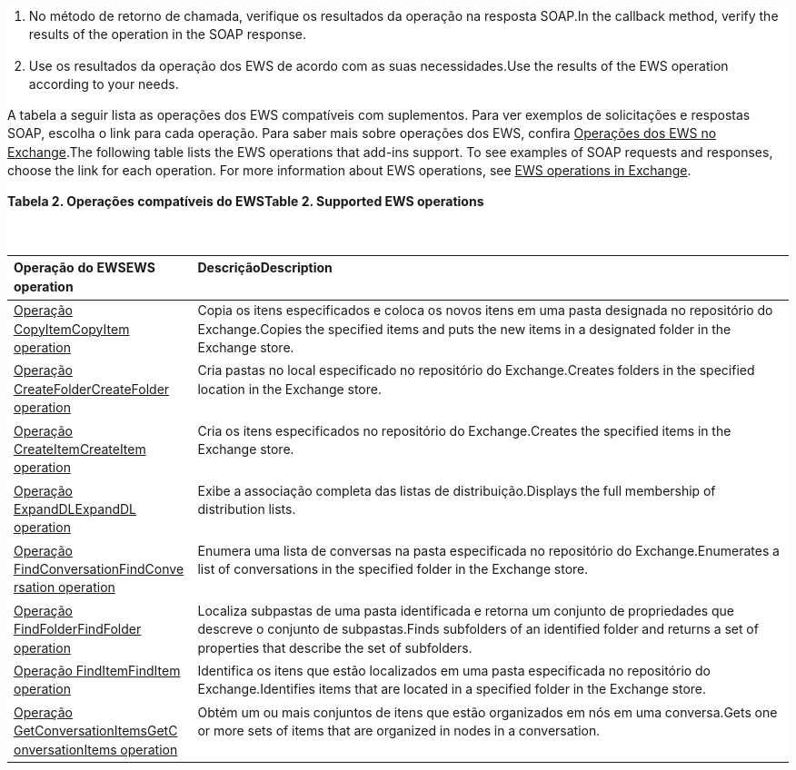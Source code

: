 1. <span data-ttu-id="3c8ec-159">No método de retorno de chamada, verifique os resultados da operação na resposta SOAP.</span><span class="sxs-lookup"><span data-stu-id="3c8ec-159">In the callback method, verify the results of the operation in the SOAP response.</span></span>

1. <span data-ttu-id="3c8ec-160">Use os resultados da operação dos EWS de acordo com as suas necessidades.</span><span class="sxs-lookup"><span data-stu-id="3c8ec-160">Use the results of the EWS operation according to your needs.</span></span>

<span data-ttu-id="3c8ec-p111">A tabela a seguir lista as operações dos EWS compatíveis com suplementos. Para ver exemplos de solicitações e respostas SOAP, escolha o link para cada operação. Para saber mais sobre operações dos EWS, confira [Operações dos EWS no Exchange](/exchange/client-developer/web-service-reference/ews-operations-in-exchange).</span><span class="sxs-lookup"><span data-stu-id="3c8ec-p111">The following table lists the EWS operations that add-ins support. To see examples of SOAP requests and responses, choose the link for each operation. For more information about EWS operations, see [EWS operations in Exchange](/exchange/client-developer/web-service-reference/ews-operations-in-exchange).</span></span>

<span data-ttu-id="3c8ec-164">**Tabela 2. Operações compatíveis do EWS**</span><span class="sxs-lookup"><span data-stu-id="3c8ec-164">**Table 2. Supported EWS operations**</span></span>

<br/>

|<span data-ttu-id="3c8ec-165">**Operação do EWS**</span><span class="sxs-lookup"><span data-stu-id="3c8ec-165">**EWS operation**</span></span>|<span data-ttu-id="3c8ec-166">**Descrição**</span><span class="sxs-lookup"><span data-stu-id="3c8ec-166">**Description**</span></span>|
|:-----|:-----|
|[<span data-ttu-id="3c8ec-167">Operação CopyItem</span><span class="sxs-lookup"><span data-stu-id="3c8ec-167">CopyItem operation</span></span>](/exchange/client-developer/web-service-reference/copyitem-operation)|<span data-ttu-id="3c8ec-168">Copia os itens especificados e coloca os novos itens em uma pasta designada no repositório do Exchange.</span><span class="sxs-lookup"><span data-stu-id="3c8ec-168">Copies the specified items and puts the new items in a designated folder in the Exchange store.</span></span>|
|[<span data-ttu-id="3c8ec-169">Operação CreateFolder</span><span class="sxs-lookup"><span data-stu-id="3c8ec-169">CreateFolder operation</span></span>](/exchange/client-developer/web-service-reference/createfolder-operation)|<span data-ttu-id="3c8ec-170">Cria pastas no local especificado no repositório do Exchange.</span><span class="sxs-lookup"><span data-stu-id="3c8ec-170">Creates folders in the specified location in the Exchange store.</span></span>|
|[<span data-ttu-id="3c8ec-171">Operação CreateItem</span><span class="sxs-lookup"><span data-stu-id="3c8ec-171">CreateItem operation</span></span>](/exchange/client-developer/web-service-reference/createitem-operation)|<span data-ttu-id="3c8ec-172">Cria os itens especificados no repositório do Exchange.</span><span class="sxs-lookup"><span data-stu-id="3c8ec-172">Creates the specified items in the Exchange store.</span></span>|
|[<span data-ttu-id="3c8ec-173">Operação ExpandDL</span><span class="sxs-lookup"><span data-stu-id="3c8ec-173">ExpandDL operation</span></span>](/exchange/client-developer/web-service-reference/expanddl-operation)|<span data-ttu-id="3c8ec-174">Exibe a associação completa das listas de distribuição.</span><span class="sxs-lookup"><span data-stu-id="3c8ec-174">Displays the full membership of distribution lists.</span></span>|
|[<span data-ttu-id="3c8ec-175">Operação FindConversation</span><span class="sxs-lookup"><span data-stu-id="3c8ec-175">FindConversation operation</span></span>](/exchange/client-developer/web-service-reference/findconversation-operation)|<span data-ttu-id="3c8ec-176">Enumera uma lista de conversas na pasta especificada no repositório do Exchange.</span><span class="sxs-lookup"><span data-stu-id="3c8ec-176">Enumerates a list of conversations in the specified folder in the Exchange store.</span></span>|
|[<span data-ttu-id="3c8ec-177">Operação FindFolder</span><span class="sxs-lookup"><span data-stu-id="3c8ec-177">FindFolder operation</span></span>](/exchange/client-developer/web-service-reference/findfolder-operation)|<span data-ttu-id="3c8ec-178">Localiza subpastas de uma pasta identificada e retorna um conjunto de propriedades que descreve o conjunto de subpastas.</span><span class="sxs-lookup"><span data-stu-id="3c8ec-178">Finds subfolders of an identified folder and returns a set of properties that describe the set of subfolders.</span></span>|
|[<span data-ttu-id="3c8ec-179">Operação FindItem</span><span class="sxs-lookup"><span data-stu-id="3c8ec-179">FindItem operation</span></span>](/exchange/client-developer/web-service-reference/finditem-operation)|<span data-ttu-id="3c8ec-180">Identifica os itens que estão localizados em uma pasta especificada no repositório do Exchange.</span><span class="sxs-lookup"><span data-stu-id="3c8ec-180">Identifies items that are located in a specified folder in the Exchange store.</span></span>|
|[<span data-ttu-id="3c8ec-181">Operação GetConversationItems</span><span class="sxs-lookup"><span data-stu-id="3c8ec-181">GetConversationItems operation</span></span>](/exchange/client-developer/web-service-reference/getconversationitems-operation)|<span data-ttu-id="3c8ec-182">Obtém um ou mais conjuntos de itens que estão organizados em nós em uma conversa.</span><span class="sxs-lookup"><span data-stu-id="3c8ec-182">Gets one or more sets of items that are organized in nodes in a conversation.</span></span>|